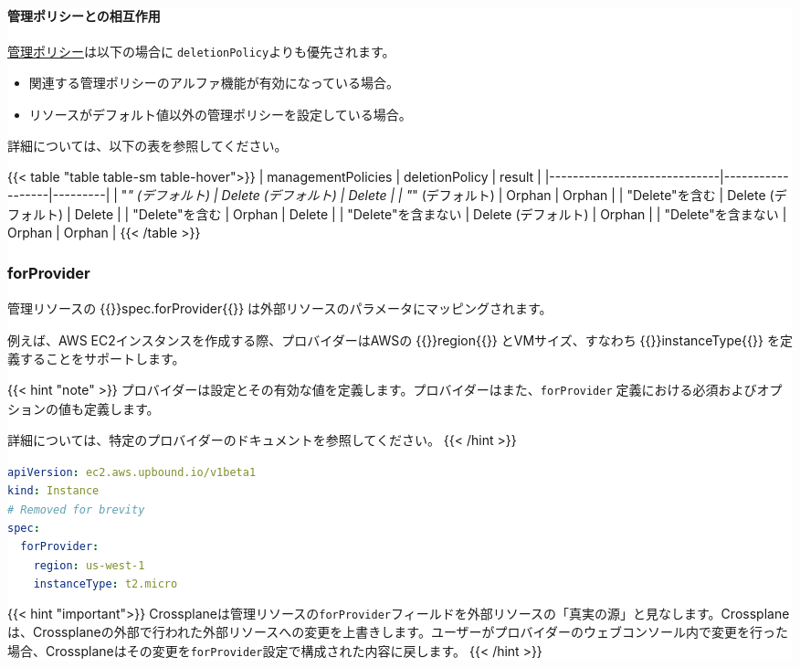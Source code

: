 #### 管理ポリシーとの相互作用

[管理ポリシー](#managementpolicies)は以下の場合に
`deletionPolicy`よりも優先されます。

- 関連する管理ポリシーのアルファ機能が有効になっている場合。

- リソースがデフォルト値以外の管理ポリシーを設定している場合。

詳細については、以下の表を参照してください。

{{< table "table table-sm table-hover">}}
| managementPolicies          | deletionPolicy   | result  |
|-----------------------------|------------------|---------|
| "*" (デフォルト)               | Delete (デフォルト) | Delete  |
| "*" (デフォルト)               | Orphan           | Orphan  |
| "Delete"を含む           | Delete (デフォルト) | Delete  |
| "Delete"を含む           | Orphan           | Delete  |
| "Delete"を含まない   | Delete (デフォルト) | Orphan  |
| "Delete"を含まない   | Orphan           | Orphan  |
{{< /table >}}


### forProvider


管理リソースの {{<hover label="forProvider" line="4">}}spec.forProvider{{</hover>}} は外部リソースのパラメータにマッピングされます。

例えば、AWS EC2インスタンスを作成する際、プロバイダーはAWSの {{<hover label="forProvider" line="5">}}region{{</hover>}} とVMサイズ、すなわち {{<hover label="forProvider" line="6">}}instanceType{{</hover>}} を定義することをサポートします。

{{< hint "note" >}}
プロバイダーは設定とその有効な値を定義します。プロバイダーはまた、`forProvider` 定義における必須およびオプションの値も定義します。

詳細については、特定のプロバイダーのドキュメントを参照してください。
{{< /hint >}}


```yaml {label="forProvider",copy-lines="none"}
apiVersion: ec2.aws.upbound.io/v1beta1
kind: Instance
# Removed for brevity
spec:
  forProvider:
    region: us-west-1
    instanceType: t2.micro
```

{{< hint "important">}}
Crossplaneは管理リソースの`forProvider`フィールドを外部リソースの「真実の源」と見なします。Crossplaneは、Crossplaneの外部で行われた外部リソースへの変更を上書きします。ユーザーがプロバイダーのウェブコンソール内で変更を行った場合、Crossplaneはその変更を`forProvider`設定で構成された内容に戻します。
{{< /hint >}}
